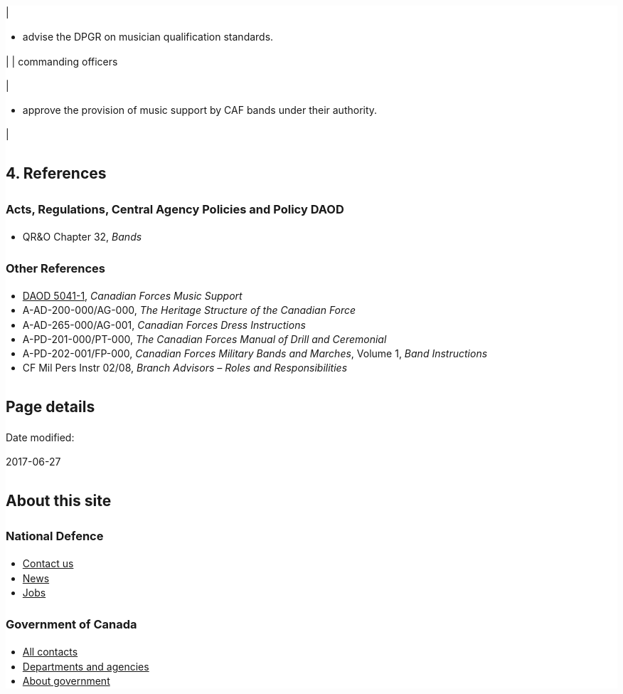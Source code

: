  | 

*   advise the DPGR on musician qualification standards.

 |
| commanding officers

 | 

*   approve the provision of music support by CAF bands under their authority.

 |

4\. References
--------------

### Acts, Regulations, Central Agency Policies and Policy DAOD

*   QR&O Chapter 32, _Bands_

### Other References

*   [DAOD 5041-1](https://www.canada.ca/en/department-national-defence/corporate/policies-standards/defence-administrative-orders-directives/5000-series/5041/5041-1-canadian-forces-music-support.html), _Canadian Forces Music Support_
*   A-AD-200-000/AG-000, _The Heritage Structure of the Canadian Force_
*   A-AD-265-000/AG-001, _Canadian Forces Dress Instructions_
*   A-PD-201-000/PT-000, _The Canadian Forces Manual of Drill and Ceremonial_
*   A-PD-202-001/FP-000, _Canadian Forces Military Bands and Marches_, Volume 1, _Band Instructions_
*   CF Mil Pers Instr 02/08, _Branch Advisors – Roles and Responsibilities_

Page details
------------

Date modified:

2017-06-27

About this site
---------------

### National Defence

*   [Contact us](https://www.canada.ca/en/department-national-defence/services/contact-us.html)
*   [News](https://www.canada.ca/en/department-national-defence/corporate/news.html)
*   [Jobs](https://www.canada.ca/en/department-national-defence/corporate/job-opportunities.html)

### Government of Canada

*   [All contacts](https://www.canada.ca/en/contact.html)
*   [Departments and agencies](https://www.canada.ca/en/government/dept.html)
*   [About government](https://www.canada.ca/en/government/system.html)
